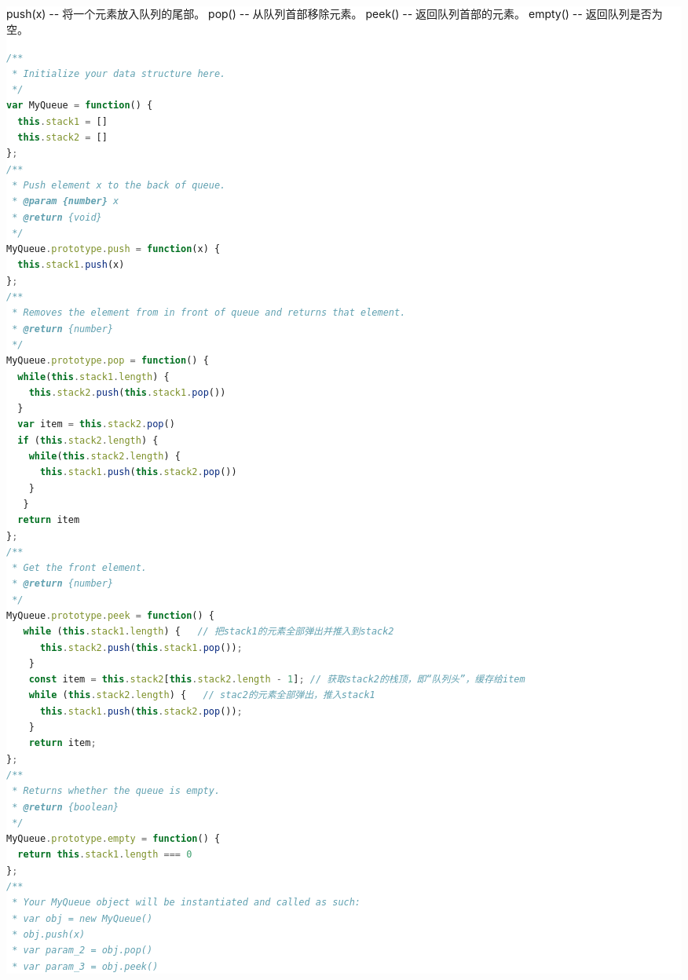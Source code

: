 push(x) -- 将一个元素放入队列的尾部。
pop() -- 从队列首部移除元素。
peek() -- 返回队列首部的元素。
empty() -- 返回队列是否为空。

```javascript
/**
 * Initialize your data structure here.
 */
var MyQueue = function() {
  this.stack1 = []
  this.stack2 = []
};
/**
 * Push element x to the back of queue. 
 * @param {number} x
 * @return {void}
 */
MyQueue.prototype.push = function(x) {
  this.stack1.push(x)
};
/**
 * Removes the element from in front of queue and returns that element.
 * @return {number}
 */
MyQueue.prototype.pop = function() {
  while(this.stack1.length) {
    this.stack2.push(this.stack1.pop())
  }
  var item = this.stack2.pop()
  if (this.stack2.length) {
    while(this.stack2.length) {
      this.stack1.push(this.stack2.pop())
    }
   }
  return item
};
/**
 * Get the front element.
 * @return {number}
 */
MyQueue.prototype.peek = function() {
   while (this.stack1.length) {   // 把stack1的元素全部弹出并推入到stack2
      this.stack2.push(this.stack1.pop());
    }
    const item = this.stack2[this.stack2.length - 1]; // 获取stack2的栈顶，即“队列头”，缓存给item
    while (this.stack2.length) {   // stac2的元素全部弹出，推入stack1
      this.stack1.push(this.stack2.pop());
    }
    return item;
};
/**
 * Returns whether the queue is empty.
 * @return {boolean}
 */
MyQueue.prototype.empty = function() {
  return this.stack1.length === 0
};
/**
 * Your MyQueue object will be instantiated and called as such:
 * var obj = new MyQueue()
 * obj.push(x)
 * var param_2 = obj.pop()
 * var param_3 = obj.peek()
```